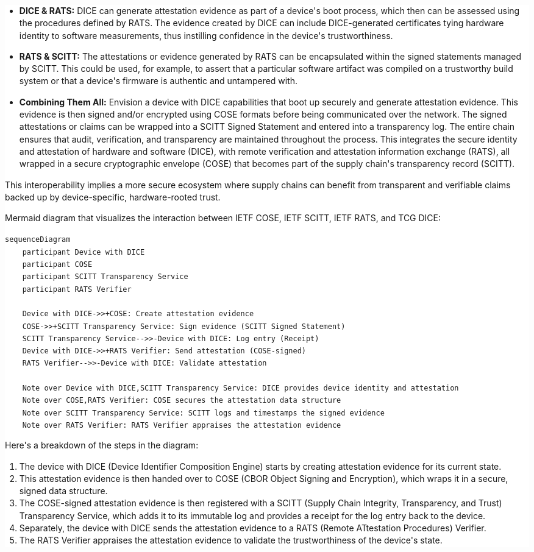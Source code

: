 - **DICE & RATS:** DICE can generate attestation evidence as part of a device's boot process, which then can be assessed using the procedures defined by RATS. The evidence created by DICE can include DICE-generated certificates tying hardware identity to software measurements, thus instilling confidence in the device's trustworthiness.

- **RATS & SCITT:** The attestations or evidence generated by RATS can be encapsulated within the signed statements managed by SCITT. This could be used, for example, to assert that a particular software artifact was compiled on a trustworthy build system or that a device's firmware is authentic and untampered with.

- **Combining Them All:** Envision a device with DICE capabilities that boot up securely and generate attestation evidence. This evidence is then signed and/or encrypted using COSE formats before being communicated over the network. The signed attestations or claims can be wrapped into a SCITT Signed Statement and entered into a transparency log. The entire chain ensures that audit, verification, and transparency are maintained throughout the process. This integrates the secure identity and attestation of hardware and software (DICE), with remote verification and attestation information exchange (RATS), all wrapped in a secure cryptographic envelope (COSE) that becomes part of the supply chain's transparency record (SCITT).

This interoperability implies a more secure ecosystem where supply chains can benefit from transparent and verifiable claims backed up by device-specific, hardware-rooted trust.

Mermaid diagram that visualizes the interaction between IETF COSE, IETF SCITT, IETF RATS, and TCG DICE:

```mermaid
sequenceDiagram
    participant Device with DICE
    participant COSE
    participant SCITT Transparency Service
    participant RATS Verifier

    Device with DICE->>+COSE: Create attestation evidence
    COSE->>+SCITT Transparency Service: Sign evidence (SCITT Signed Statement)
    SCITT Transparency Service-->>-Device with DICE: Log entry (Receipt)
    Device with DICE->>+RATS Verifier: Send attestation (COSE-signed)
    RATS Verifier-->>-Device with DICE: Validate attestation

    Note over Device with DICE,SCITT Transparency Service: DICE provides device identity and attestation
    Note over COSE,RATS Verifier: COSE secures the attestation data structure
    Note over SCITT Transparency Service: SCITT logs and timestamps the signed evidence
    Note over RATS Verifier: RATS Verifier appraises the attestation evidence
```

Here's a breakdown of the steps in the diagram:
1. The device with DICE (Device Identifier Composition Engine) starts by creating attestation evidence for its current state.
2. This attestation evidence is then handed over to COSE (CBOR Object Signing and Encryption), which wraps it in a secure, signed data structure.
3. The COSE-signed attestation evidence is then registered with a SCITT (Supply Chain Integrity, Transparency, and Trust) Transparency Service, which adds it to its immutable log and provides a receipt for the log entry back to the device.
4. Separately, the device with DICE sends the attestation evidence to a RATS (Remote ATtestation Procedures) Verifier.
5. The RATS Verifier appraises the attestation evidence to validate the trustworthiness of the device's state.
